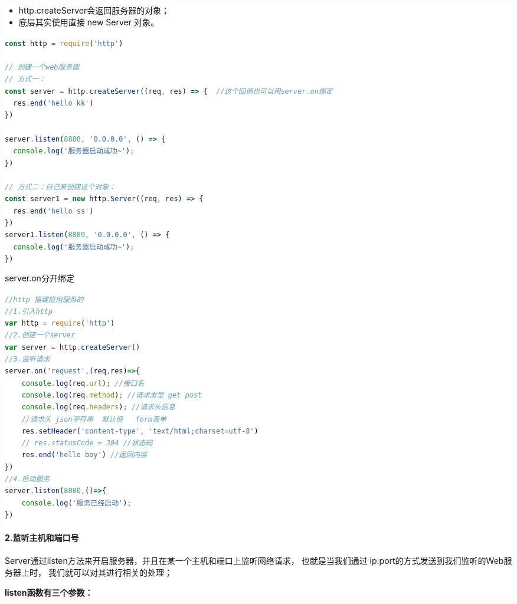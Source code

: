 - http.createServer会返回服务器的对象；
- 底层其实使用直接 new Server 对象。

```js
const http = require('http')
 
// 创建一个web服务器
// 方式一：
const server = http.createServer((req, res) => {  //这个回调也可以用server.on绑定
  res.end('hello kk')
})
 
server.listen(8888, '0.0.0.0', () => {
  console.log('服务器启动成功~');
})

// 方式二：自己来创建这个对象：
const server1 = new http.Server((req, res) => {
  res.end('hello ss')
})
server1.listen(8889, '0.0.0.0', () => {
  console.log('服务器启动成功~');
})
```

server.on分开绑定

```js
//http 搭建应用服务的
//1.引入http
var http = require('http')
//2.创建一个server
var server = http.createServer()
//3.监听请求
server.on('request',(req,res)=>{
    console.log(req.url); //接口名
    console.log(req.method); //请求类型 get post
    console.log(req.headers); //请求头信息
    //请求头 json字符串  默认值   form表单
    res.setHeader('content-type', 'text/html;charset=utf-8')
    // res.statusCode = 304 //状态码
    res.end('hello boy') //返回内容
})
//4.启动服务
server.listen(8080,()=>{
    console.log('服务已经启动');
})
```

#### 2.监听主机和端口号

Server通过listen方法来开启服务器，并且在某一个主机和端口上监听网络请求， 也就是当我们通过 ip:port的方式发送到我们监听的Web服务器上时， 我们就可以对其进行相关的处理；

**listen函数有三个参数：**
